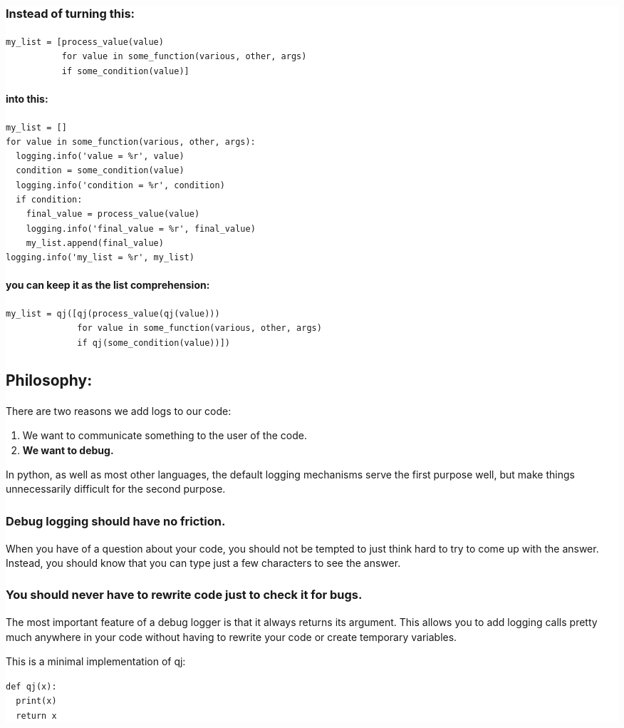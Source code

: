 ### Instead of turning this:
```
my_list = [process_value(value)
           for value in some_function(various, other, args)
           if some_condition(value)]
```
#### into this:
```
my_list = []
for value in some_function(various, other, args):
  logging.info('value = %r', value)
  condition = some_condition(value)
  logging.info('condition = %r', condition)
  if condition:
    final_value = process_value(value)
    logging.info('final_value = %r', final_value)
    my_list.append(final_value)
logging.info('my_list = %r', my_list)
```
#### you can keep it as the list comprehension:
```
my_list = qj([qj(process_value(qj(value)))
              for value in some_function(various, other, args)
              if qj(some_condition(value))])
```

## Philosophy:

There are two reasons we add logs to our code:
 1. We want to communicate something to the user of the code.
 2. **We want to debug.**

In python, as well as most other languages, the default logging mechanisms
serve the first purpose well, but make things unnecessarily difficult for the
second purpose.

### Debug logging should have no friction.

When you have of a question about your code, you should not be tempted to just
think hard to try to come up with the answer. Instead, you should know that
you can type just a few characters to see the answer.

### You should never have to rewrite code just to check it for bugs.

The most important feature of a debug logger is that it always returns its
argument. This allows you to add logging calls pretty much anywhere in your
code without having to rewrite your code or create temporary variables.

This is a minimal implementation of qj:
```
def qj(x):
  print(x)
  return x
```
